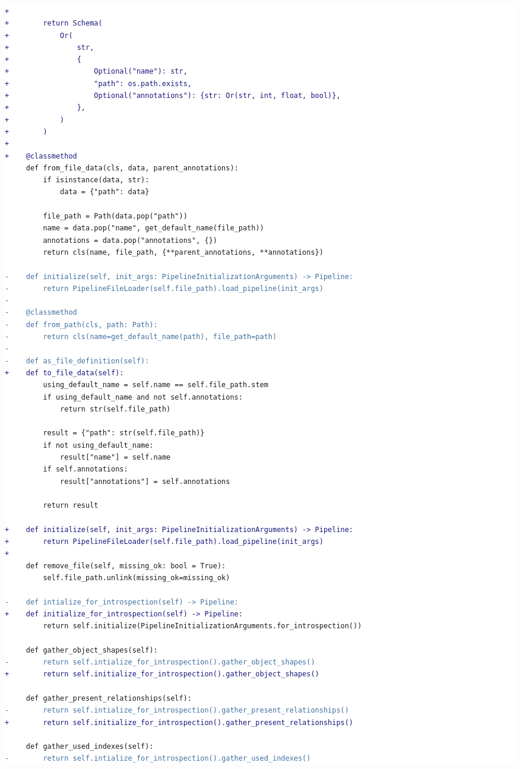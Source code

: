 ```diff
+
+        return Schema(
+            Or(
+                str,
+                {
+                    Optional("name"): str,
+                    "path": os.path.exists,
+                    Optional("annotations"): {str: Or(str, int, float, bool)},
+                },
+            )
+        )
+
+    @classmethod
     def from_file_data(cls, data, parent_annotations):
         if isinstance(data, str):
             data = {"path": data}
 
         file_path = Path(data.pop("path"))
         name = data.pop("name", get_default_name(file_path))
         annotations = data.pop("annotations", {})
         return cls(name, file_path, {**parent_annotations, **annotations})
 
-    def initialize(self, init_args: PipelineInitializationArguments) -> Pipeline:
-        return PipelineFileLoader(self.file_path).load_pipeline(init_args)
-
-    @classmethod
-    def from_path(cls, path: Path):
-        return cls(name=get_default_name(path), file_path=path)
-
-    def as_file_definition(self):
+    def to_file_data(self):
         using_default_name = self.name == self.file_path.stem
         if using_default_name and not self.annotations:
             return str(self.file_path)
 
         result = {"path": str(self.file_path)}
         if not using_default_name:
             result["name"] = self.name
         if self.annotations:
             result["annotations"] = self.annotations
 
         return result
 
+    def initialize(self, init_args: PipelineInitializationArguments) -> Pipeline:
+        return PipelineFileLoader(self.file_path).load_pipeline(init_args)
+
     def remove_file(self, missing_ok: bool = True):
         self.file_path.unlink(missing_ok=missing_ok)
 
-    def intialize_for_introspection(self) -> Pipeline:
+    def initialize_for_introspection(self) -> Pipeline:
         return self.initialize(PipelineInitializationArguments.for_introspection())
 
     def gather_object_shapes(self):
-        return self.intialize_for_introspection().gather_object_shapes()
+        return self.initialize_for_introspection().gather_object_shapes()
 
     def gather_present_relationships(self):
-        return self.intialize_for_introspection().gather_present_relationships()
+        return self.initialize_for_introspection().gather_present_relationships()
 
     def gather_used_indexes(self):
-        return self.intialize_for_introspection().gather_used_indexes()
```